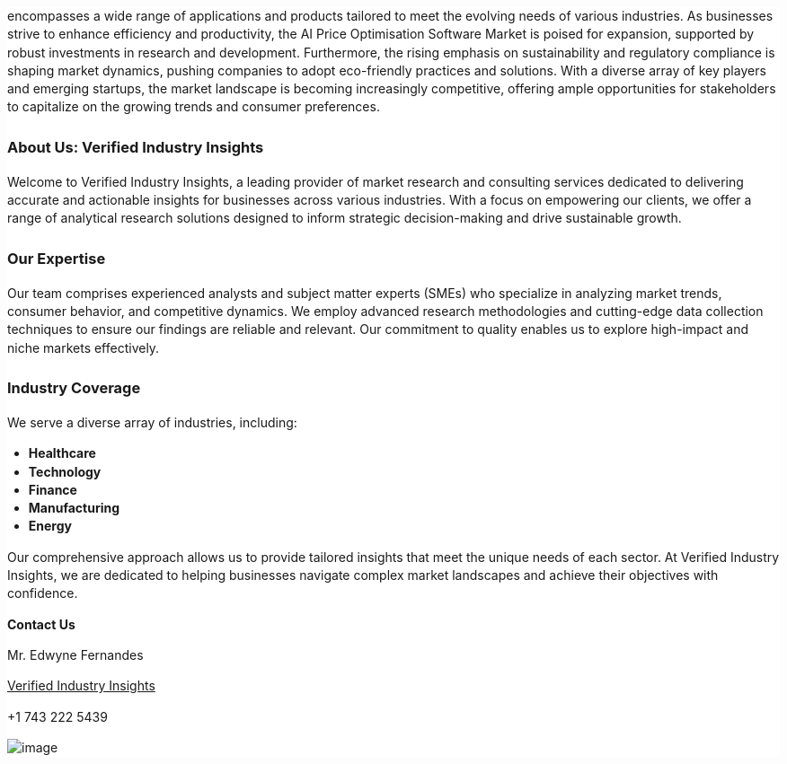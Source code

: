 encompasses a wide range of applications and products tailored to meet the evolving needs of various industries. As businesses strive to enhance efficiency and productivity, the AI Price Optimisation Software Market is poised for expansion, supported by robust investments in research and development. Furthermore, the rising emphasis on sustainability and regulatory compliance is shaping market dynamics, pushing companies to adopt eco-friendly practices and solutions. With a diverse array of key players and emerging startups, the market landscape is becoming increasingly competitive, offering ample opportunities for stakeholders to capitalize on the growing trends and consumer preferences.</p><h3>About Us: Verified Industry Insights</h3><p>Welcome to Verified Industry Insights, a leading provider of market research and consulting services dedicated to delivering accurate and actionable insights for businesses across various industries. With a focus on empowering our clients, we offer a range of analytical research solutions designed to inform strategic decision-making and drive sustainable growth.</p><h3>Our Expertise</h3><p>Our team comprises experienced analysts and subject matter experts (SMEs) who specialize in analyzing market trends, consumer behavior, and competitive dynamics. We employ advanced research methodologies and cutting-edge data collection techniques to ensure our findings are reliable and relevant. Our commitment to quality enables us to explore high-impact and niche markets effectively.</p><h3>Industry Coverage</h3><p>We serve a diverse array of industries, including:</p><ul><li><strong>Healthcare</strong></li><li><strong>Technology</strong></li><li><strong>Finance</strong></li><li><strong>Manufacturing</strong></li><li><strong>Energy</strong></li></ul><p>Our comprehensive approach allows us to provide tailored insights that meet the unique needs of each sector. At Verified Industry Insights, we are dedicated to helping businesses navigate complex market landscapes and achieve their objectives with confidence.</p><p><strong>Contact Us</strong></p><p>Mr. Edwyne Fernandes</p><p><a href="https://www.verifiedindustryinsights.com/">Verified Industry Insights</a></p><p>+1 743 222 5439</p>
![image](https://github.com/user-attachments/assets/0284c7b8-bc35-4a1f-a728-168084485d7e)
